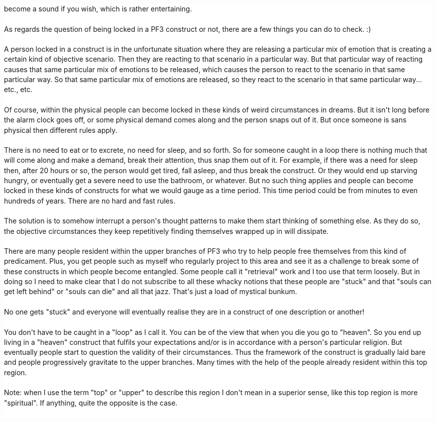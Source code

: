  become
</i>
a sound if you wish, which is rather entertaining.
<br>
<br>
As regards the question of being locked in a PF3 construct or not, there are a few things you can do to check. :)
<br>
<br>
A person locked in a construct is in the unfortunate situation where they are releasing a particular mix of emotion that is creating a certain kind of objective scenario. Then they are reacting to that scenario in a particular way. But that particular way of reacting causes that same particular mix of emotions to be released, which causes the person to react to the scenario in that same particular way. So that same particular mix of emotions are released, so they react to the scenario in that same particular way... etc., etc.
<br>
<br>
Of course, within the physical people can become locked in these kinds of weird circumstances in dreams. But it isn't long before the alarm clock goes off, or some physical demand comes along and the person snaps out of it. But once someone is sans physical then different rules apply.
<br>
<br>
There is no need to eat or to excrete, no need for sleep, and so forth. So for someone caught in a loop there is nothing much that will come along and make a demand, break their attention, thus snap them out of it. For example, if there was a need for sleep then, after 20 hours or so, the person would get tired, fall asleep, and thus break the construct. Or they would end up starving hungry, or eventually get a severe need to use the bathroom, or whatever. But no such thing applies and people can become locked in these kinds of constructs for what we would gauge as a time period. This time period could be from minutes to even hundreds of years. There are no hard and fast rules.
<br>
<br>
The solution is to somehow interrupt a person's thought patterns to make them start thinking of something else. As they do so, the objective circumstances they keep repetitively finding themselves wrapped up in will dissipate.
<br>
<br>
There are many people resident within the upper branches of PF3 who try to help people free themselves from this kind of predicament. Plus, you get people such as myself who regularly project to this area and see it as a challenge to break some of these constructs in which people become entangled. Some people call it "retrieval" work and I too use that term loosely. But in doing so I need to make clear that I do not subscribe to all these whacky notions that these people are "stuck" and that "souls can get left behind" or "souls can die" and all that jazz. That's just a load of mystical bunkum.
<br>
<br>
No one gets "stuck" and everyone will eventually realise they are in a construct of one description or another!
<br>
<br>
You don't have to be caught in a "loop" as I call it. You can be of the view that when you die you go to "heaven". So you end up living in a "heaven" construct that fulfils your expectations and/or is in accordance with a person's particular religion. But eventually people start to question the validity of their circumstances. Thus the framework of the construct is gradually laid bare and people progressively gravitate to the upper branches. Many times with the help of the people already resident within this top region.
<br>
<br>
Note: when I use the term "top" or "upper" to describe this region I don't mean in a superior sense, like this top region is more "spiritual". If anything, quite the opposite is the case.
<br>
<br>
